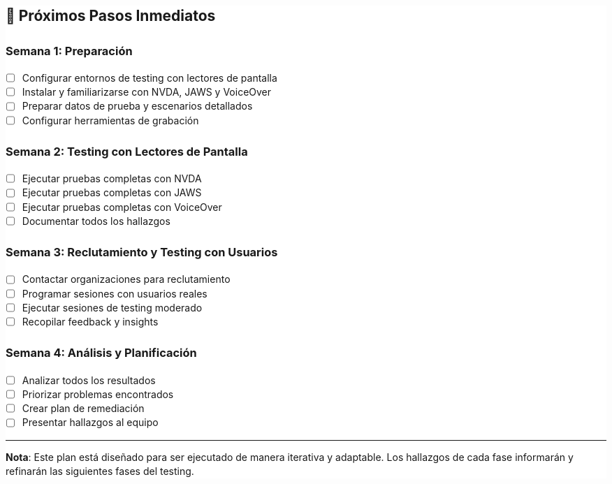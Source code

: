 
## 🎯 Próximos Pasos Inmediatos

### Semana 1: Preparación
- [ ] Configurar entornos de testing con lectores de pantalla
- [ ] Instalar y familiarizarse con NVDA, JAWS y VoiceOver
- [ ] Preparar datos de prueba y escenarios detallados
- [ ] Configurar herramientas de grabación

### Semana 2: Testing con Lectores de Pantalla
- [ ] Ejecutar pruebas completas con NVDA
- [ ] Ejecutar pruebas completas con JAWS
- [ ] Ejecutar pruebas completas con VoiceOver
- [ ] Documentar todos los hallazgos

### Semana 3: Reclutamiento y Testing con Usuarios
- [ ] Contactar organizaciones para reclutamiento
- [ ] Programar sesiones con usuarios reales
- [ ] Ejecutar sesiones de testing moderado
- [ ] Recopilar feedback y insights

### Semana 4: Análisis y Planificación
- [ ] Analizar todos los resultados
- [ ] Priorizar problemas encontrados
- [ ] Crear plan de remediación
- [ ] Presentar hallazgos al equipo

---

**Nota**: Este plan está diseñado para ser ejecutado de manera iterativa y adaptable. Los hallazgos de cada fase informarán y refinarán las siguientes fases del testing. 